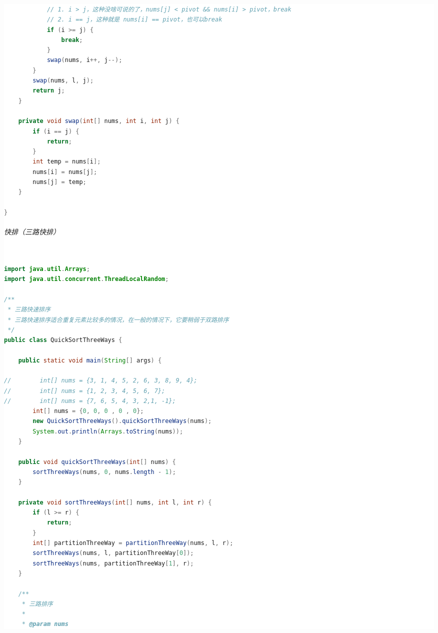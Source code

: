 ```java
            // 1. i > j，这种没啥可说的了，nums[j] < pivot && nums[i] > pivot，break
            // 2. i == j，这种就是 nums[i] == pivot，也可以break 
            if (i >= j) { 
                break;
            }
            swap(nums, i++, j--);
        }
        swap(nums, l, j);
        return j;
    }

    private void swap(int[] nums, int i, int j) {
        if (i == j) {
            return;
        }
        int temp = nums[i];
        nums[i] = nums[j];
        nums[j] = temp;
    }

}

```

###### 快排（三路快排）

```java

import java.util.Arrays;
import java.util.concurrent.ThreadLocalRandom;

/**
 * 三路快速排序
 * 三路快速排序适合重复元素比较多的情况，在一般的情况下，它要稍弱于双路排序
 */
public class QuickSortThreeWays {

    public static void main(String[] args) {

//        int[] nums = {3, 1, 4, 5, 2, 6, 3, 8, 9, 4};
//        int[] nums = {1, 2, 3, 4, 5, 6, 7};
//        int[] nums = {7, 6, 5, 4, 3, 2,1, -1};
        int[] nums = {0, 0, 0 , 0 , 0};
        new QuickSortThreeWays().quickSortThreeWays(nums);
        System.out.println(Arrays.toString(nums));
    }

    public void quickSortThreeWays(int[] nums) {
        sortThreeWays(nums, 0, nums.length - 1);
    }

    private void sortThreeWays(int[] nums, int l, int r) {
        if (l >= r) {
            return;
        }
        int[] partitionThreeWay = partitionThreeWay(nums, l, r);
        sortThreeWays(nums, l, partitionThreeWay[0]);
        sortThreeWays(nums, partitionThreeWay[1], r);
    }

    /**
     * 三路排序
     *
     * @param nums
```